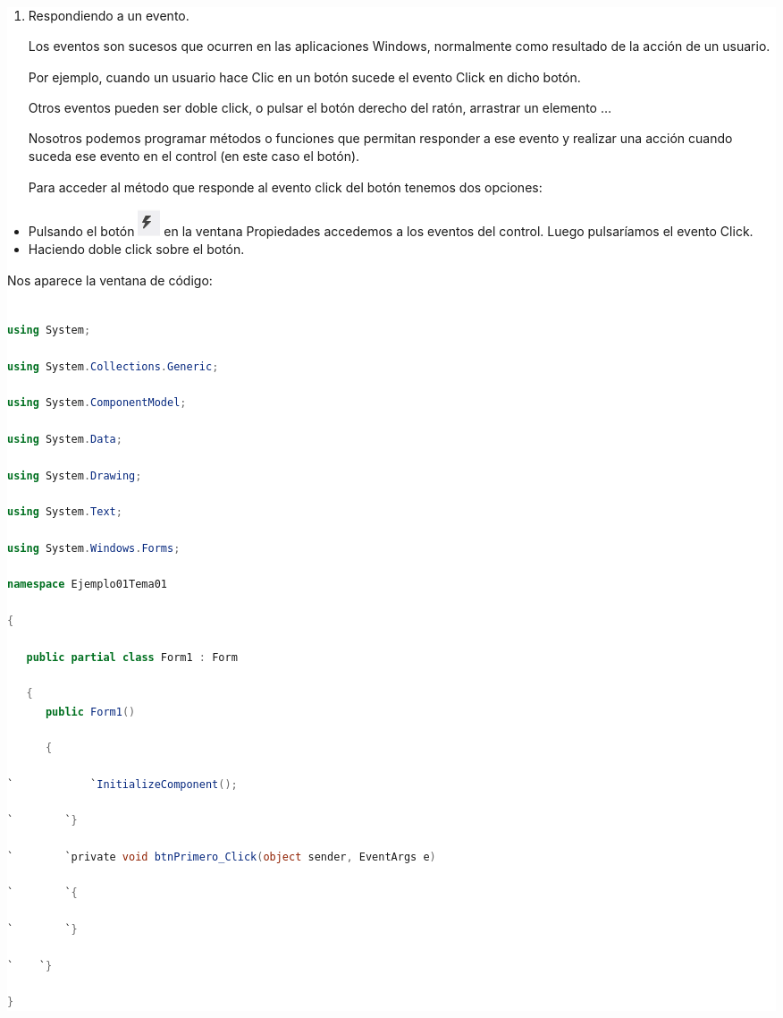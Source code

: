 1. Respondiendo a un evento.

   Los eventos son sucesos que ocurren en las aplicaciones Windows, normalmente como resultado de la acción de un usuario.

   Por ejemplo, cuando un usuario hace Clic en un botón sucede el evento Click en dicho botón.

   Otros eventos pueden ser doble click, o pulsar el botón derecho del ratón, arrastrar un elemento …

   Nosotros podemos programar métodos o funciones que permitan responder a ese evento y realizar una acción cuando suceda ese evento en el control (en este caso el botón).

   Para acceder al método que responde al evento click del botón tenemos dos opciones:

- Pulsando el botón ![](Aspose.Words.f3fed405-11c7-4c4c-8a4c-d5be9b8b130c.018.png) en la ventana Propiedades accedemos a los eventos del control. Luego pulsaríamos el evento Click.
- Haciendo doble click sobre el botón.

Nos aparece la ventana de código:


``` csharp

using System;

using System.Collections.Generic;

using System.ComponentModel;

using System.Data;

using System.Drawing;

using System.Text;

using System.Windows.Forms;

namespace Ejemplo01Tema01

{

   public partial class Form1 : Form

   {
      public Form1()

      {

`            `InitializeComponent();

`        `}

`        `private void btnPrimero_Click(object sender, EventArgs e)

`        `{

`        `}

`    `}

}

```
